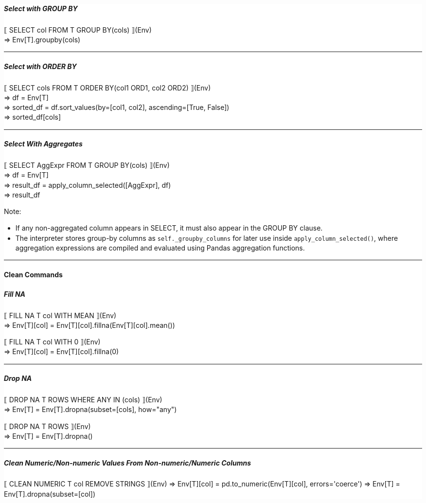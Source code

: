 
##### Select with GROUP BY
⟦ SELECT col FROM T GROUP BY(cols) ⟧(Env)  
⇒ Env[T].groupby(cols)

---

##### Select with ORDER BY
⟦ SELECT cols FROM T ORDER BY(col1 ORD1, col2 ORD2) ⟧(Env)  
⇒ df = Env[T]  
⇒ sorted_df = df.sort_values(by=[col1, col2], ascending=[True, False])  
⇒ sorted_df[cols]

---

##### Select With Aggregates
⟦ SELECT AggExpr FROM T GROUP BY(cols) ⟧(Env)  
⇒ df = Env[T]  
⇒ result_df = apply_column_selected([AggExpr], df)  
⇒ result_df

Note:
- If any non-aggregated column appears in SELECT, it must also appear in the GROUP BY clause.
- The interpreter stores group-by columns as `self._groupby_columns` for later use inside `apply_column_selected()`, where aggregation expressions are compiled and evaluated using Pandas aggregation functions.

---

#### Clean Commands

##### Fill NA
⟦ FILL NA T col WITH MEAN ⟧(Env)  
⇒ Env[T][col] = Env[T][col].fillna(Env[T][col].mean())

⟦ FILL NA T col WITH 0 ⟧(Env)  
⇒ Env[T][col] = Env[T][col].fillna(0)

---

##### Drop NA
⟦ DROP NA T ROWS WHERE ANY IN (cols) ⟧(Env)  
⇒ Env[T] = Env[T].dropna(subset=[cols], how="any")

⟦ DROP NA T ROWS ⟧(Env)  
⇒ Env[T] = Env[T].dropna()

---

##### Clean Numeric/Non-numeric Values From Non-numeric/Numeric Columns
⟦ CLEAN NUMERIC T col REMOVE STRINGS ⟧(Env)
⇒ Env[T][col] = pd.to_numeric(Env[T][col], errors='coerce')
⇒ Env[T] = Env[T].dropna(subset=[col])
